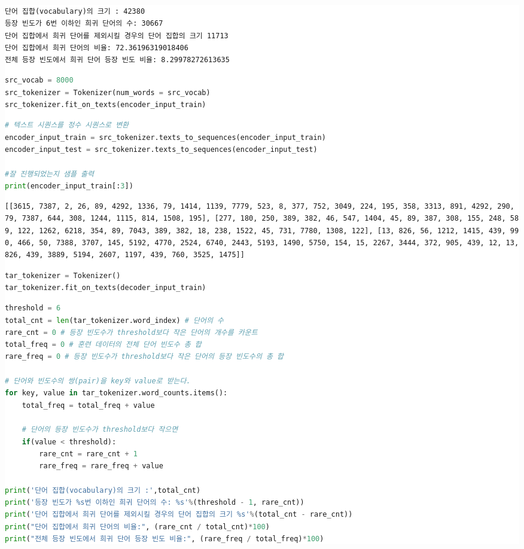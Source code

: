     단어 집합(vocabulary)의 크기 : 42380
    등장 빈도가 6번 이하인 희귀 단어의 수: 30667
    단어 집합에서 희귀 단어를 제외시킬 경우의 단어 집합의 크기 11713
    단어 집합에서 희귀 단어의 비율: 72.36196319018406
    전체 등장 빈도에서 희귀 단어 등장 빈도 비율: 8.29978272613635



```python
src_vocab = 8000
src_tokenizer = Tokenizer(num_words = src_vocab) 
src_tokenizer.fit_on_texts(encoder_input_train)
```


```python
# 텍스트 시퀀스를 정수 시퀀스로 변환
encoder_input_train = src_tokenizer.texts_to_sequences(encoder_input_train) 
encoder_input_test = src_tokenizer.texts_to_sequences(encoder_input_test)

#잘 진행되었는지 샘플 출력
print(encoder_input_train[:3])
```

    [[3615, 7387, 2, 26, 89, 4292, 1336, 79, 1414, 1139, 7779, 523, 8, 377, 752, 3049, 224, 195, 358, 3313, 891, 4292, 290, 79, 7387, 644, 308, 1244, 1115, 814, 1508, 195], [277, 180, 250, 389, 382, 46, 547, 1404, 45, 89, 387, 308, 155, 248, 589, 122, 1262, 6218, 354, 89, 7043, 389, 382, 18, 238, 1522, 45, 731, 7780, 1308, 122], [13, 826, 56, 1212, 1415, 439, 990, 466, 50, 7388, 3707, 145, 5192, 4770, 2524, 6740, 2443, 5193, 1490, 5750, 154, 15, 2267, 3444, 372, 905, 439, 12, 13, 826, 439, 3889, 5194, 2607, 1197, 439, 760, 3525, 1475]]



```python
tar_tokenizer = Tokenizer()
tar_tokenizer.fit_on_texts(decoder_input_train)
```


```python
threshold = 6
total_cnt = len(tar_tokenizer.word_index) # 단어의 수
rare_cnt = 0 # 등장 빈도수가 threshold보다 작은 단어의 개수를 카운트
total_freq = 0 # 훈련 데이터의 전체 단어 빈도수 총 합
rare_freq = 0 # 등장 빈도수가 threshold보다 작은 단어의 등장 빈도수의 총 합

# 단어와 빈도수의 쌍(pair)을 key와 value로 받는다.
for key, value in tar_tokenizer.word_counts.items():
    total_freq = total_freq + value

    # 단어의 등장 빈도수가 threshold보다 작으면
    if(value < threshold):
        rare_cnt = rare_cnt + 1
        rare_freq = rare_freq + value

print('단어 집합(vocabulary)의 크기 :',total_cnt)
print('등장 빈도가 %s번 이하인 희귀 단어의 수: %s'%(threshold - 1, rare_cnt))
print('단어 집합에서 희귀 단어를 제외시킬 경우의 단어 집합의 크기 %s'%(total_cnt - rare_cnt))
print("단어 집합에서 희귀 단어의 비율:", (rare_cnt / total_cnt)*100)
print("전체 등장 빈도에서 희귀 단어 등장 빈도 비율:", (rare_freq / total_freq)*100)
```
